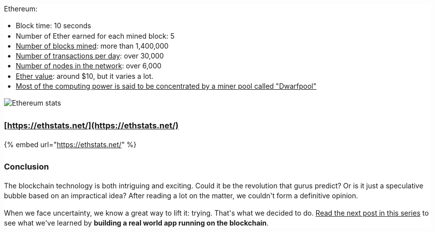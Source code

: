 Ethereum:

* Block time: 10 seconds
* Number of Ether earned for each mined block: 5
* [Number of blocks mined](https://ethstats.net/): more than 1,400,000
* [Number of transactions per day](https://stats.etherchain.org/dashboard/db/transactions?theme=light): over 30,000
* [Number of nodes in the network](https://www.ethernodes.org/network/1): over 6,000
* [Ether value](https://www.etherchain.org/): around $10, but it varies a lot.
* [Most of the computing power is said to be concentrated by a miner pool called "Dwarfpool"](https://www.etherchain.org/statistics/miners)

![Ethereum stats](https://marmelab.com/images/blog/ethstats.png)

### [https://ethstats.net/](https://ethstats.net/) <a id="conclusion"></a>



{% embed url="https://ethstats.net/" %}



### Conclusion <a id="conclusion"></a>

The blockchain technology is both intriguing and exciting. Could it be the revolution that gurus predict? Or is it just a speculative bubble based on an impractical idea? After reading a lot on the matter, we couldn't form a definitive opinion.

When we face uncertainty, we know a great way to lift it: trying. That's what we decided to do. [Read the next post in this series](https://marmelab.com/blog/2016/05/20/blockchain-for-web-developers-in-practice.html) to see what we've learned by **building a real world app running on the blockchain**.

